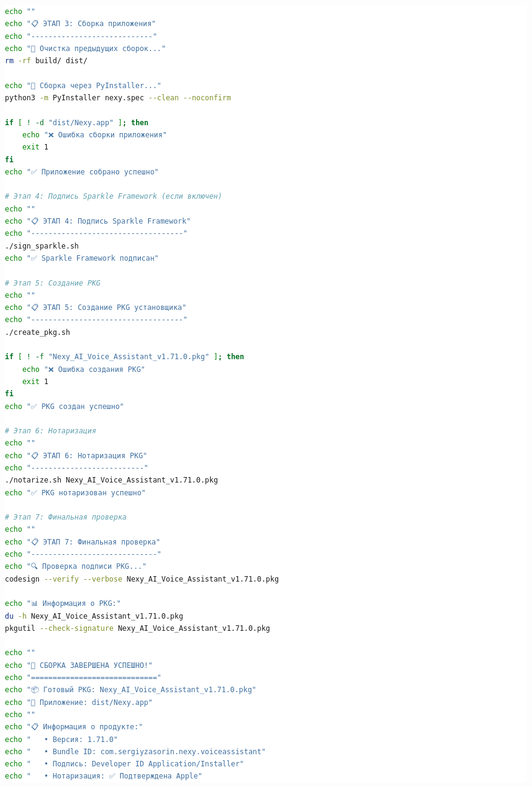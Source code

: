 ```bash
echo ""
echo "📋 ЭТАП 3: Сборка приложения"
echo "----------------------------"
echo "🧹 Очистка предыдущих сборок..."
rm -rf build/ dist/

echo "🔨 Сборка через PyInstaller..."
python3 -m PyInstaller nexy.spec --clean --noconfirm

if [ ! -d "dist/Nexy.app" ]; then
    echo "❌ Ошибка сборки приложения"
    exit 1
fi
echo "✅ Приложение собрано успешно"

# Этап 4: Подпись Sparkle Framework (если включен)
echo ""
echo "📋 ЭТАП 4: Подпись Sparkle Framework"
echo "-----------------------------------"
./sign_sparkle.sh
echo "✅ Sparkle Framework подписан"

# Этап 5: Создание PKG
echo ""
echo "📋 ЭТАП 5: Создание PKG установщика"
echo "-----------------------------------"
./create_pkg.sh

if [ ! -f "Nexy_AI_Voice_Assistant_v1.71.0.pkg" ]; then
    echo "❌ Ошибка создания PKG"
    exit 1
fi
echo "✅ PKG создан успешно"

# Этап 6: Нотаризация
echo ""
echo "📋 ЭТАП 6: Нотаризация PKG"
echo "--------------------------"
./notarize.sh Nexy_AI_Voice_Assistant_v1.71.0.pkg
echo "✅ PKG нотаризован успешно"

# Этап 7: Финальная проверка
echo ""
echo "📋 ЭТАП 7: Финальная проверка"
echo "-----------------------------"
echo "🔍 Проверка подписи PKG..."
codesign --verify --verbose Nexy_AI_Voice_Assistant_v1.71.0.pkg

echo "📊 Информация о PKG:"
du -h Nexy_AI_Voice_Assistant_v1.71.0.pkg
pkgutil --check-signature Nexy_AI_Voice_Assistant_v1.71.0.pkg

echo ""
echo "🎉 СБОРКА ЗАВЕРШЕНА УСПЕШНО!"
echo "============================="
echo "📦 Готовый PKG: Nexy_AI_Voice_Assistant_v1.71.0.pkg"
echo "📱 Приложение: dist/Nexy.app"
echo ""
echo "📋 Информация о продукте:"
echo "   • Версия: 1.71.0"
echo "   • Bundle ID: com.sergiyzasorin.nexy.voiceassistant"
echo "   • Подпись: Developer ID Application/Installer"
echo "   • Нотаризация: ✅ Подтверждена Apple"
```